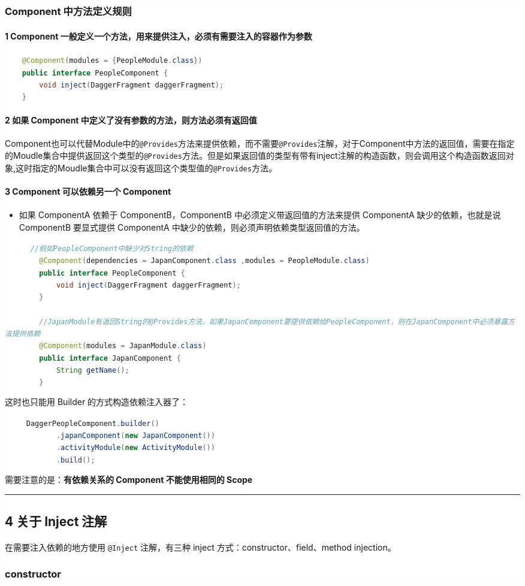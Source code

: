 ### Component 中方法定义规则

#### 1 Component 一般定义一个方法，用来提供注入，必须有需要注入的容器作为参数

```java
    @Component(modules = {PeopleModule.class})
    public interface PeopleComponent {
        void inject(DaggerFragment daggerFragment);
    }
```

#### 2 如果 Component 中定义了没有参数的方法，则方法必须有返回值

Component也可以代替Module中的`@Provides`方法来提供依赖，而不需要`@Provides`注解，对于Component中方法的返回值，需要在指定的Moudle集合中提供返回这个类型的`@Provides`方法。但是如果返回值的类型有带有inject注解的构造函数，则会调用这个构造函数返回对象,这时指定的Moudle集合中可以没有返回这个类型值的`@Provides`方法。

#### 3 Component 可以依赖另一个 Component

- 如果 ComponentA 依赖于 ComponentB，ComponentB 中必须定义带返回值的方法来提供 ComponentA 缺少的依赖，也就是说 ComponentB 要显式提供 ComponentA 中缺少的依赖，则必须声明依赖类型返回值的方法。

```java
      //假如PeopleComponent中缺少对String的依赖
        @Component(dependencies = JapanComponent.class ,modules = PeopleModule.class)
        public interface PeopleComponent {
            void inject(DaggerFragment daggerFragment);
        }

        //JapanModule有返回String的@Provides方法，如果JapanComponent要提供依赖给PeopleComponent，则在JapanComponent中必须暴露方法提供依赖
        @Component(modules = JapanModule.class)
        public interface JapanComponent {
            String getName();
        }
```

这时也只能用 Builder 的方式构造依赖注入器了：

```java
     DaggerPeopleComponent.builder()
            .japanComponent(new JapanComponent())
            .activityModule(new ActivityModule())
            .build();
```

需要注意的是：**有依赖关系的 Component 不能使用相同的 Scope**


---
## 4 关于 Inject 注解

在需要注入依赖的地方使用 `@Inject` 注解，有三种 inject 方式：constructor、field、method injection。

### constructor
